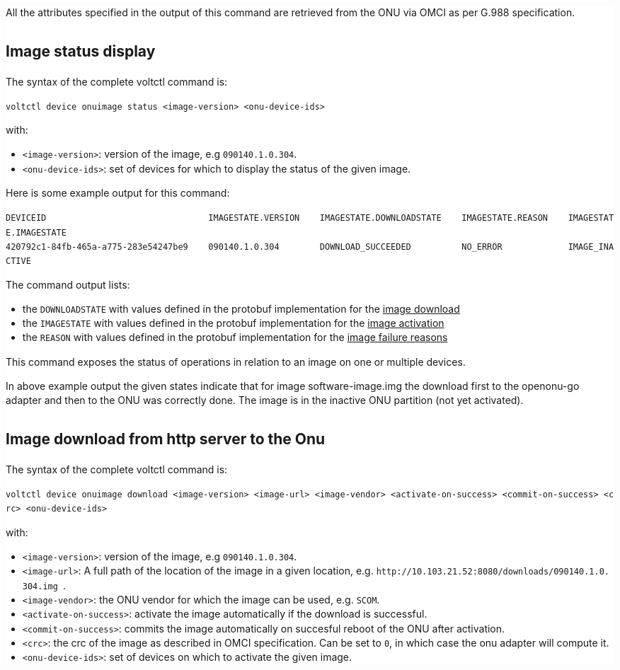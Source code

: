 All the attributes specified in the output of this command are retrieved from the ONU via OMCI as per G.988 specification.

## Image status display

The syntax of the complete voltctl command is:
```
voltctl device onuimage status <image-version> <onu-device-ids>
```
with:
- `<image-version>`: version of the image, e.g `090140.1.0.304`.
- `<onu-device-ids>`: set of devices for which to display the status of the given image.

Here is some example output for this command:
```bash
DEVICEID                                IMAGESTATE.VERSION    IMAGESTATE.DOWNLOADSTATE    IMAGESTATE.REASON    IMAGESTATE.IMAGESTATE
420792c1-84fb-465a-a775-283e54247be9    090140.1.0.304        DOWNLOAD_SUCCEEDED          NO_ERROR             IMAGE_INACTIVE
```

The command output lists:
- the `DOWNLOADSTATE` with values defined in the protobuf implementation for the [image download](https://github.com/opencord/voltha-protos/blob/v4.0.11/protos/voltha_protos/device.proto#L106)
- the `IMAGESTATE` with values defined in the protobuf implementation for the [image activation](https://github.com/opencord/voltha-protos/blob/v4.0.11/protos/voltha_protos/device.proto#L125)
- the `REASON` with values defined in the protobuf implementation for the [image failure reasons](https://github.com/opencord/voltha-protos/blob/v4.0.11/protos/voltha_protos/device.proto#L116)

This command exposes the status of operations in relation to an image on one or multiple devices.

In above example output the given states indicate that for image software-image.img the download first to the openonu-go adapter
and then to the ONU was correctly done. The image is in the inactive ONU partition (not yet activated).

## Image download from http server to the Onu

The syntax of the complete voltctl command is:
```
voltctl device onuimage download <image-version> <image-url> <image-vendor> <activate-on-success> <commit-on-success> <crc> <onu-device-ids>
```
with:
- `<image-version>`: version of the image, e.g `090140.1.0.304`.
- `<image-url>`: A full path of the location of the image in a given location, e.g. `http://10.103.21.52:8080/downloads/090140.1.0.304.img `.
- `<image-vendor>`: the ONU vendor for which the image can be used, e.g. `SCOM`.
- `<activate-on-success>`: activate the image automatically if the download is successful.
- `<commit-on-success>`: commits the image automatically on succesful reboot of the ONU after activation.
- `<crc>`: the crc of the image as described in OMCI specification. Can be set to `0`, in which case the onu adapter will compute it.
- `<onu-device-ids>`: set of devices on which to activate the given image.

